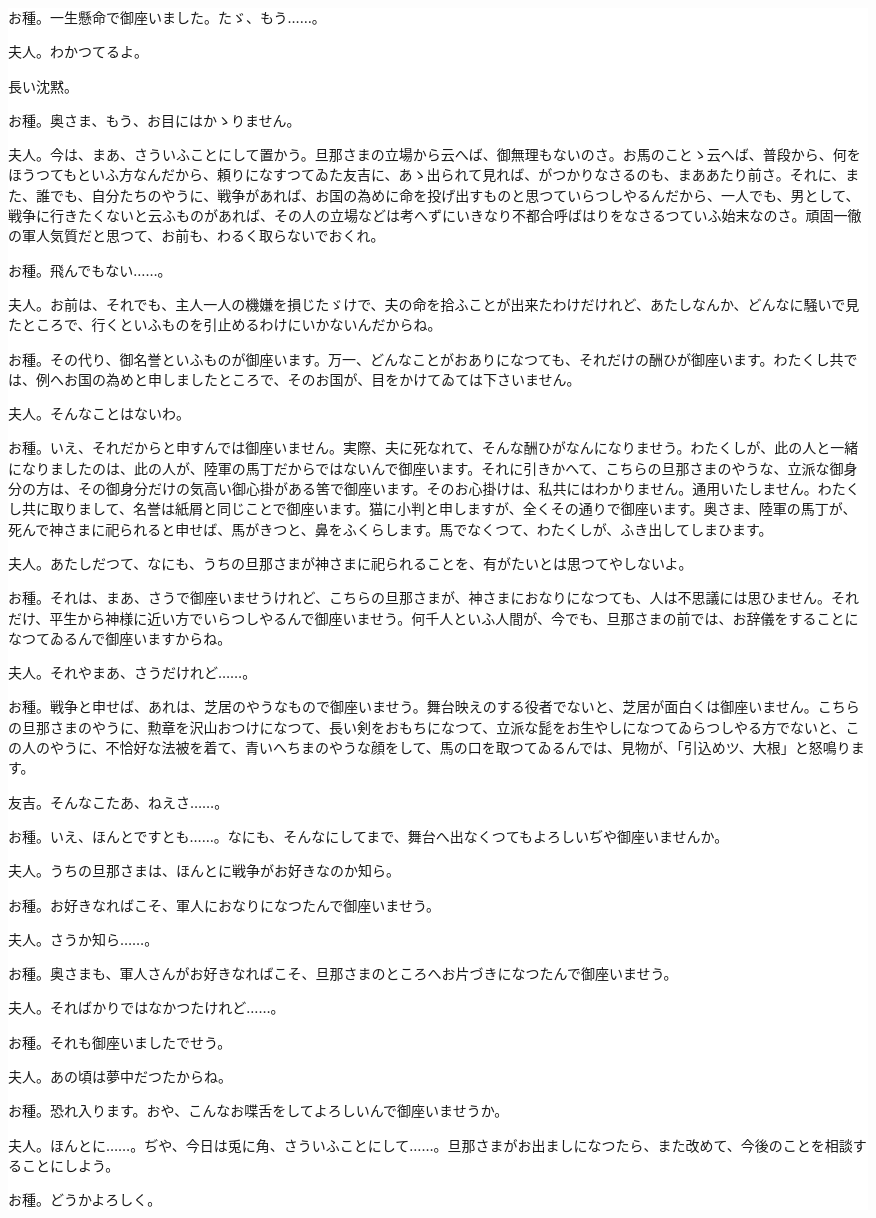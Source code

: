 お種。一生懸命で御座いました。たゞ、もう……。

夫人。わかつてるよ。




長い沈黙。





お種。奥さま、もう、お目にはかゝりません。

夫人。今は、まあ、さういふことにして置かう。旦那さまの立場から云へば、御無理もないのさ。お馬のことゝ云へば、普段から、何をほうつてもといふ方なんだから、頼りになすつてゐた友吉に、あゝ出られて見れば、がつかりなさるのも、まああたり前さ。それに、また、誰でも、自分たちのやうに、戦争があれば、お国の為めに命を投げ出すものと思つていらつしやるんだから、一人でも、男として、戦争に行きたくないと云ふものがあれば、その人の立場などは考へずにいきなり不都合呼ばはりをなさるつていふ始末なのさ。頑固一徹の軍人気質だと思つて、お前も、わるく取らないでおくれ。

お種。飛んでもない……。

夫人。お前は、それでも、主人一人の機嫌を損じたゞけで、夫の命を拾ふことが出来たわけだけれど、あたしなんか、どんなに騒いで見たところで、行くといふものを引止めるわけにいかないんだからね。

お種。その代り、御名誉といふものが御座います。万一、どんなことがおありになつても、それだけの酬ひが御座います。わたくし共では、例へお国の為めと申しましたところで、そのお国が、目をかけてゐては下さいません。

夫人。そんなことはないわ。

お種。いえ、それだからと申すんでは御座いません。実際、夫に死なれて、そんな酬ひがなんになりませう。わたくしが、此の人と一緒になりましたのは、此の人が、陸軍の馬丁だからではないんで御座います。それに引きかへて、こちらの旦那さまのやうな、立派な御身分の方は、その御身分だけの気高い御心掛がある筈で御座います。そのお心掛けは、私共にはわかりません。通用いたしません。わたくし共に取りまして、名誉は紙屑と同じことで御座います。猫に小判と申しますが、全くその通りで御座います。奥さま、陸軍の馬丁が、死んで神さまに祀られると申せば、馬がきつと、鼻をふくらします。馬でなくつて、わたくしが、ふき出してしまひます。

夫人。あたしだつて、なにも、うちの旦那さまが神さまに祀られることを、有がたいとは思つてやしないよ。

お種。それは、まあ、さうで御座いませうけれど、こちらの旦那さまが、神さまにおなりになつても、人は不思議には思ひません。それだけ、平生から神様に近い方でいらつしやるんで御座いませう。何千人といふ人間が、今でも、旦那さまの前では、お辞儀をすることになつてゐるんで御座いますからね。

夫人。それやまあ、さうだけれど……。

お種。戦争と申せば、あれは、芝居のやうなもので御座いませう。舞台映えのする役者でないと、芝居が面白くは御座いません。こちらの旦那さまのやうに、勲章を沢山おつけになつて、長い剣をおもちになつて、立派な髭をお生やしになつてゐらつしやる方でないと、この人のやうに、不恰好な法被を着て、青いへちまのやうな顔をして、馬の口を取つてゐるんでは、見物が、「引込めツ、大根」と怒鳴ります。

友吉。そんなこたあ、ねえさ……。

お種。いえ、ほんとですとも……。なにも、そんなにしてまで、舞台へ出なくつてもよろしいぢや御座いませんか。

夫人。うちの旦那さまは、ほんとに戦争がお好きなのか知ら。

お種。お好きなればこそ、軍人におなりになつたんで御座いませう。

夫人。さうか知ら……。

お種。奥さまも、軍人さんがお好きなればこそ、旦那さまのところへお片づきになつたんで御座いませう。

夫人。そればかりではなかつたけれど……。

お種。それも御座いましたでせう。

夫人。あの頃は夢中だつたからね。

お種。恐れ入ります。おや、こんなお喋舌をしてよろしいんで御座いませうか。

夫人。ほんとに……。ぢや、今日は兎に角、さういふことにして……。旦那さまがお出ましになつたら、また改めて、今後のことを相談することにしよう。

お種。どうかよろしく。
